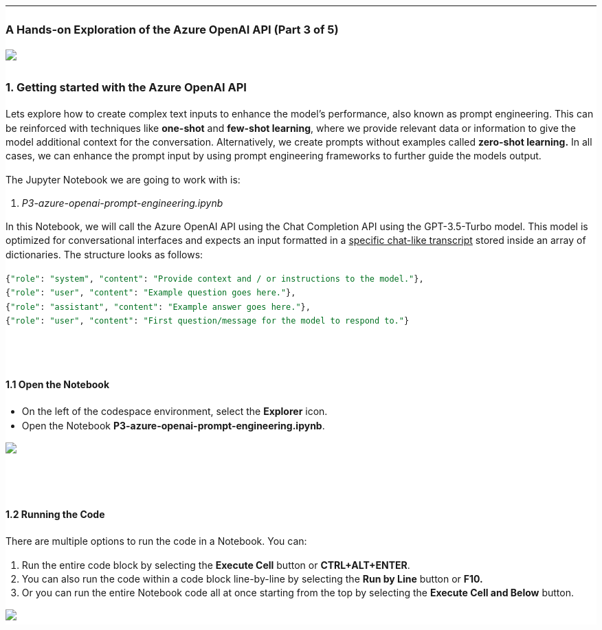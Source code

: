 
----------

### A Hands-on Exploration of the Azure OpenAI API (Part 3 of 5)

![](https://cdn-images-1.medium.com/max/800/1*PV9Eh3WpAhnW9NZCijZPzw.png)

### 1. Getting started with the Azure OpenAI API

Lets explore how to create complex text inputs to enhance the model’s performance, also known as prompt engineering. This can be reinforced with techniques like **one-shot** and **few-shot learning**, where we provide relevant data or information to give the model additional context for the conversation. Alternatively, we create prompts without examples called **zero-shot learning.** In all cases, we can enhance the prompt input by using prompt engineering frameworks to further guide the models output.

The Jupyter Notebook we are going to work with is:

1.  _P3-azure-openai-prompt-engineering.ipynb_

In this Notebook, we will call the Azure OpenAI API using the Chat Completion API using the GPT-3.5-Turbo model. This model is optimized for conversational interfaces and expects an input formatted in a [specific chat-like transcript](https://learn.microsoft.com/en-us/azure/ai-services/openai/how-to/chatgpt) stored inside an array of dictionaries. The structure looks as follows:

```sql
{"role": "system", "content": "Provide context and / or instructions to the model."},  
{"role": "user", "content": "Example question goes here."},  
{"role": "assistant", "content": "Example answer goes here."},  
{"role": "user", "content": "First question/message for the model to respond to."}
```
<br/><br/>

#### 1.1 Open the Notebook

-   On the left of the codespace environment, select the **Explorer** icon.
-   Open the Notebook **P3-azure-openai-prompt-engineering.ipynb**.

![](https://cdn-images-1.medium.com/max/800/1*xz0by11chN-zudVuEtj_BA.png)

<br/><br/>

#### 1.2 Running the Code

There are multiple options to run the code in a Notebook. You can:

1.  Run the entire code block by selecting the **Execute Cell** button or **CTRL+ALT+ENTER**.
2.  You can also run the code within a code block line-by-line by selecting the **Run by Line** button or **F10.**
3.  Or  you can run the entire Notebook code all at once starting from the top by selecting the **Execute Cell and Below** button.

![](https://cdn-images-1.medium.com/max/800/1*KCPLLwydrB1sJJR9dXMlHQ.png)
